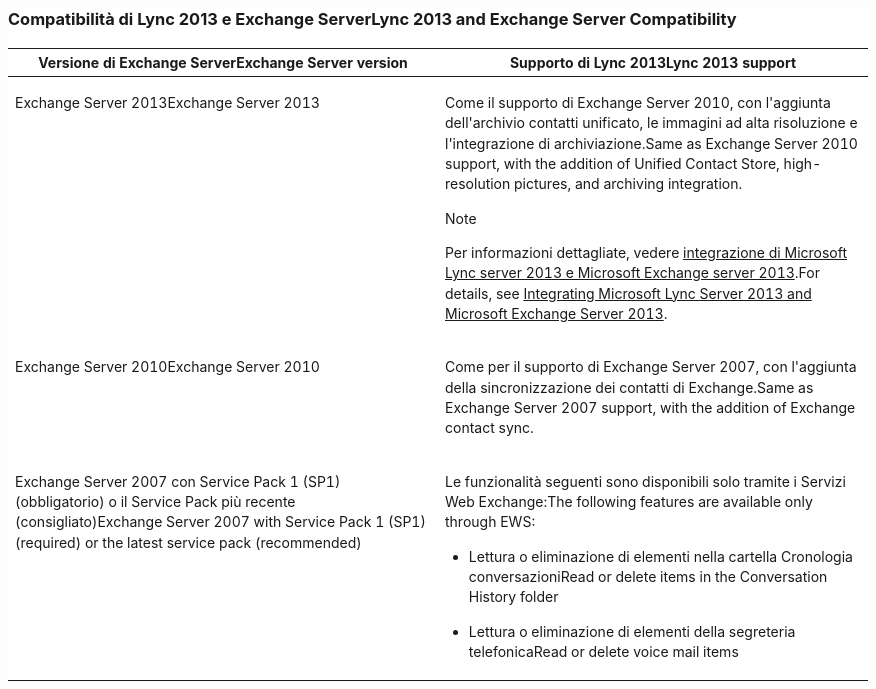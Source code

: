### <a name="lync-2013-and-exchange-server-compatibility"></a><span data-ttu-id="35827-200">Compatibilità di Lync 2013 e Exchange Server</span><span class="sxs-lookup"><span data-stu-id="35827-200">Lync 2013 and Exchange Server Compatibility</span></span>

<table>
<colgroup>
<col style="width: 50%" />
<col style="width: 50%" />
</colgroup>
<thead>
<tr class="header">
<th><span data-ttu-id="35827-201">Versione di Exchange Server</span><span class="sxs-lookup"><span data-stu-id="35827-201">Exchange Server version</span></span></th>
<th><span data-ttu-id="35827-202">Supporto di Lync 2013</span><span class="sxs-lookup"><span data-stu-id="35827-202">Lync 2013 support</span></span></th>
</tr>
</thead>
<tbody>
<tr class="odd">
<td><p><span data-ttu-id="35827-203">Exchange Server 2013</span><span class="sxs-lookup"><span data-stu-id="35827-203">Exchange Server 2013</span></span></p></td>
<td><p><span data-ttu-id="35827-204">Come il supporto di Exchange Server 2010, con l'aggiunta dell'archivio contatti unificato, le immagini ad alta risoluzione e l'integrazione di archiviazione.</span><span class="sxs-lookup"><span data-stu-id="35827-204">Same as Exchange Server 2010 support, with the addition of Unified Contact Store, high-resolution pictures, and archiving integration.</span></span></p>
<div>

> [!NOTE]  
> <span data-ttu-id="35827-205">Per informazioni dettagliate, vedere <A href="lync-server-2013-integrating-with-microsoft-exchange-server-2013.md">integrazione di Microsoft Lync server 2013 e Microsoft Exchange server 2013</A>.</span><span class="sxs-lookup"><span data-stu-id="35827-205">For details, see <A href="lync-server-2013-integrating-with-microsoft-exchange-server-2013.md">Integrating Microsoft Lync Server 2013 and Microsoft Exchange Server 2013</A>.</span></span>


</div></td>
</tr>
<tr class="even">
<td><p><span data-ttu-id="35827-206">Exchange Server 2010</span><span class="sxs-lookup"><span data-stu-id="35827-206">Exchange Server 2010</span></span></p></td>
<td><p><span data-ttu-id="35827-207">Come per il supporto di Exchange Server 2007, con l'aggiunta della sincronizzazione dei contatti di Exchange.</span><span class="sxs-lookup"><span data-stu-id="35827-207">Same as Exchange Server 2007 support, with the addition of Exchange contact sync.</span></span></p></td>
</tr>
<tr class="odd">
<td><p><span data-ttu-id="35827-208">Exchange Server 2007 con Service Pack 1 (SP1) (obbligatorio) o il Service Pack più recente (consigliato)</span><span class="sxs-lookup"><span data-stu-id="35827-208">Exchange Server 2007 with Service Pack 1 (SP1) (required) or the latest service pack (recommended)</span></span></p></td>
<td><p><span data-ttu-id="35827-209">Le funzionalità seguenti sono disponibili solo tramite i Servizi Web Exchange:</span><span class="sxs-lookup"><span data-stu-id="35827-209">The following features are available only through EWS:</span></span></p>
<ul>
<li><p><span data-ttu-id="35827-210">Lettura o eliminazione di elementi nella cartella Cronologia conversazioni</span><span class="sxs-lookup"><span data-stu-id="35827-210">Read or delete items in the Conversation History folder</span></span></p></li>
<li><p><span data-ttu-id="35827-211">Lettura o eliminazione di elementi della segreteria telefonica</span><span class="sxs-lookup"><span data-stu-id="35827-211">Read or delete voice mail items</span></span></p></li>